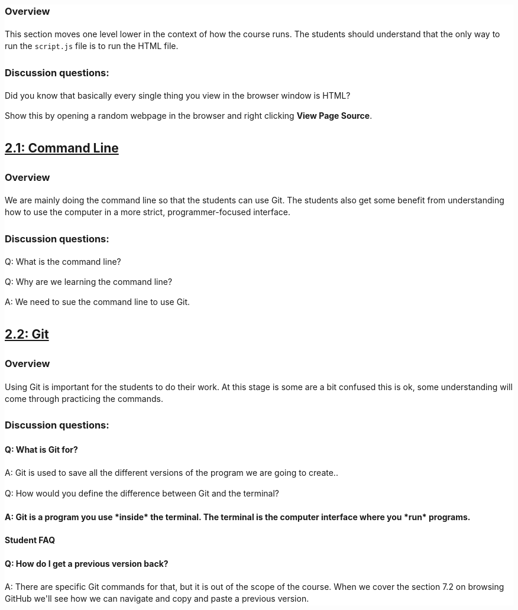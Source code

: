 ### Overview

This section moves one level lower in the context of how the course runs. The students should understand that the only way to run the `script.js` file is to run the HTML file.

### Discussion questions:

Did you know that basically every single thing you view in the browser window is HTML?

Show this by opening a random webpage in the browser and right clicking **View Page Source**.

## [2.1: Command Line](../../2-organising-and-managing-code-files/2.1-command-line.md)

### Overview

We are mainly doing the command line so that the students can use Git. The students also get some benefit from understanding how to use the computer in a more strict, programmer-focused interface.

### Discussion questions:

Q: What is the command line?

Q: Why are we learning the command line?

A: We need to sue the command line to use Git.

## [2.2: Git](../../2-organising-and-managing-code-files/2.2-git.md)

### Overview

Using Git is important for the students to do their work. At this stage is some are a bit confused this is ok, some understanding will come through practicing the commands.

### Discussion questions:

#### Q: What is Git for?

A: Git is used to save all the different versions of the program we are going to create..

Q: How would you define the difference between Git and the terminal?

#### A: Git is a program you use \*inside\* the terminal. The terminal is the computer interface where you \*run\* programs.

#### Student FAQ

#### Q: How do I get a previous version back?

A: There are specific Git commands for that, but it is out of the scope of the course. When we cover the section 7.2 on browsing GitHub we'll see how we can navigate and copy and paste a previous version.
